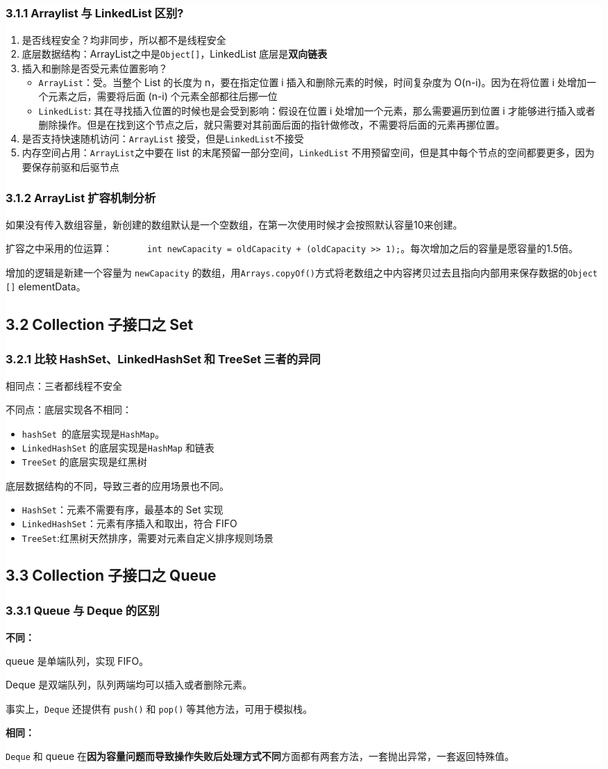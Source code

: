 ### 3.1.1 Arraylist 与 LinkedList 区别?

1. 是否线程安全？均非同步，所以都不是线程安全
2. 底层数据结构：ArrayList之中是`Object[]`，LinkedList 底层是**双向链表**
3. 插入和删除是否受元素位置影响？
   - `ArrayList`：受。当整个 List 的长度为 n，要在指定位置 i 插入和删除元素的时候，时间复杂度为 O(n-i)。因为在将位置 i 处增加一个元素之后，需要将后面 (n-i) 个元素全部都往后挪一位
   - `LinkedList`: 其在寻找插入位置的时候也是会受到影响：假设在位置 i 处增加一个元素，那么需要遍历到位置 i 才能够进行插入或者删除操作。但是在找到这个节点之后，就只需要对其前面后面的指针做修改，不需要将后面的元素再挪位置。
4. 是否支持快速随机访问：`ArrayList`  接受，但是`LinkedList`不接受
5. 内存空间占用：`ArrayList`之中要在 list 的末尾预留一部分空间，`LinkedList` 不用预留空间，但是其中每个节点的空间都要更多，因为要保存前驱和后驱节点

### 3.1.2 ArrayList 扩容机制分析

如果没有传入数组容量，新创建的数组默认是一个空数组，在第一次使用时候才会按照默认容量10来创建。

扩容之中采用的位运算：`        int newCapacity = oldCapacity + (oldCapacity >> 1); `。每次增加之后的容量是愿容量的1.5倍。

增加的逻辑是新建一个容量为 `newCapacity` 的数组，用`Arrays.copyOf()`方式将老数组之中内容拷贝过去且指向内部用来保存数据的`Object[]` elementData。

## 3.2  Collection 子接口之 Set

### 3.2.1 比较 HashSet、LinkedHashSet 和 TreeSet 三者的异同

相同点：三者都线程不安全

不同点：底层实现各不相同：

- `hashSet `的底层实现是`HashMap`。
- `LinkedHashSet` 的底层实现是`HashMap` 和链表
- `TreeSet` 的底层实现是红黑树

底层数据结构的不同，导致三者的应用场景也不同。

- `HashSet`：元素不需要有序，最基本的 Set 实现
- `LinkedHashSet`：元素有序插入和取出，符合 FIFO
- `TreeSet`:红黑树天然排序，需要对元素自定义排序规则场景

## 3.3 Collection 子接口之 Queue

### 3.3.1 Queue 与 Deque 的区别

**不同：**

queue 是单端队列，实现 FIFO。

Deque 是双端队列，队列两端均可以插入或者删除元素。



事实上，`Deque` 还提供有 `push()` 和 `pop()` 等其他方法，可用于模拟栈。

**相同：**

`Deque` 和 queue 在**因为容量问题而导致操作失败后处理方式不同**方面都有两套方法，一套抛出异常，一套返回特殊值。

